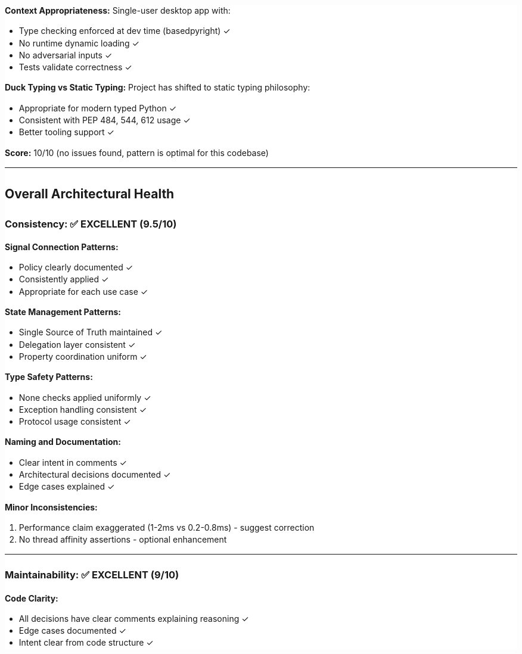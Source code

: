 **Context Appropriateness:**
Single-user desktop app with:
- Type checking enforced at dev time (basedpyright) ✓
- No runtime dynamic loading ✓
- No adversarial inputs ✓
- Tests validate correctness ✓

**Duck Typing vs Static Typing:**
Project has shifted to static typing philosophy:
- Appropriate for modern typed Python ✓
- Consistent with PEP 484, 544, 612 usage ✓
- Better tooling support ✓

**Score:** 10/10 (no issues found, pattern is optimal for this codebase)

---

## Overall Architectural Health

### Consistency: ✅ EXCELLENT (9.5/10)

**Signal Connection Patterns:**
- Policy clearly documented ✓
- Consistently applied ✓
- Appropriate for each use case ✓

**State Management Patterns:**
- Single Source of Truth maintained ✓
- Delegation layer consistent ✓
- Property coordination uniform ✓

**Type Safety Patterns:**
- None checks applied uniformly ✓
- Exception handling consistent ✓
- Protocol usage consistent ✓

**Naming and Documentation:**
- Clear intent in comments ✓
- Architectural decisions documented ✓
- Edge cases explained ✓

**Minor Inconsistencies:**
1. Performance claim exaggerated (1-2ms vs 0.2-0.8ms) - suggest correction
2. No thread affinity assertions - optional enhancement

---

### Maintainability: ✅ EXCELLENT (9/10)

**Code Clarity:**
- All decisions have clear comments explaining reasoning ✓
- Edge cases documented ✓
- Intent clear from code structure ✓

